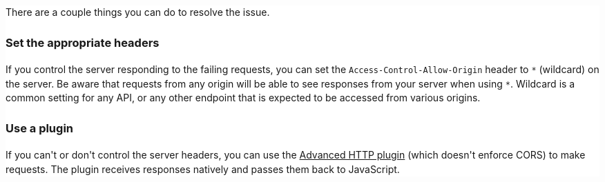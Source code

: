 There are a couple things you can do to resolve the issue.

### Set the appropriate headers

If you control the server responding to the failing requests, you can set the `Access-Control-Allow-Origin`
header to `*` (wildcard) on the server. Be aware that requests from any origin will be able to see responses from your server when using `*`.
Wildcard is a common setting for any API, or any other endpoint that is expected to be accessed from various origins.

### Use a plugin

If you can't or don't control the server headers, you can use the [Advanced HTTP plugin](https://ionicframework.com/docs/native/http/) (which doesn't enforce CORS) to make
requests. The plugin receives responses natively and passes them back to JavaScript.
